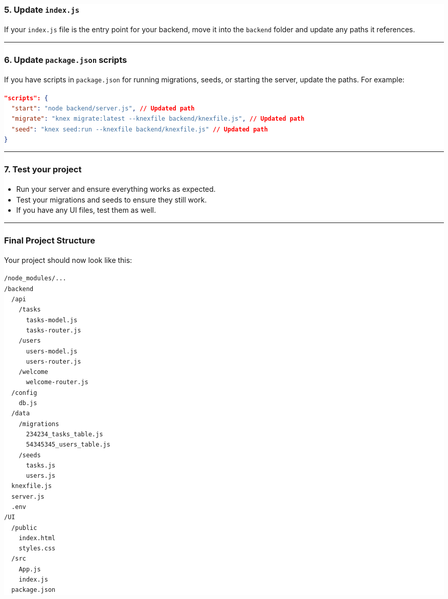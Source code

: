 
### 5. **Update `index.js`**

If your `index.js` file is the entry point for your backend, move it into the `backend` folder and update any paths it references.

---

### 6. **Update `package.json` scripts**

If you have scripts in `package.json` for running migrations, seeds, or starting the server, update the paths. For example:

```json
"scripts": {
  "start": "node backend/server.js", // Updated path
  "migrate": "knex migrate:latest --knexfile backend/knexfile.js", // Updated path
  "seed": "knex seed:run --knexfile backend/knexfile.js" // Updated path
}
```

---

### 7. **Test your project**

- Run your server and ensure everything works as expected.
- Test your migrations and seeds to ensure they still work.
- If you have any UI files, test them as well.

---

### Final Project Structure

Your project should now look like this:

```
/node_modules/...
/backend
  /api
    /tasks
      tasks-model.js
      tasks-router.js
    /users
      users-model.js
      users-router.js
    /welcome
      welcome-router.js
  /config
    db.js
  /data
    /migrations
      234234_tasks_table.js
      54345345_users_table.js
    /seeds
      tasks.js
      users.js
  knexfile.js
  server.js
  .env
/UI
  /public
    index.html
    styles.css
  /src
    App.js
    index.js
  package.json
```